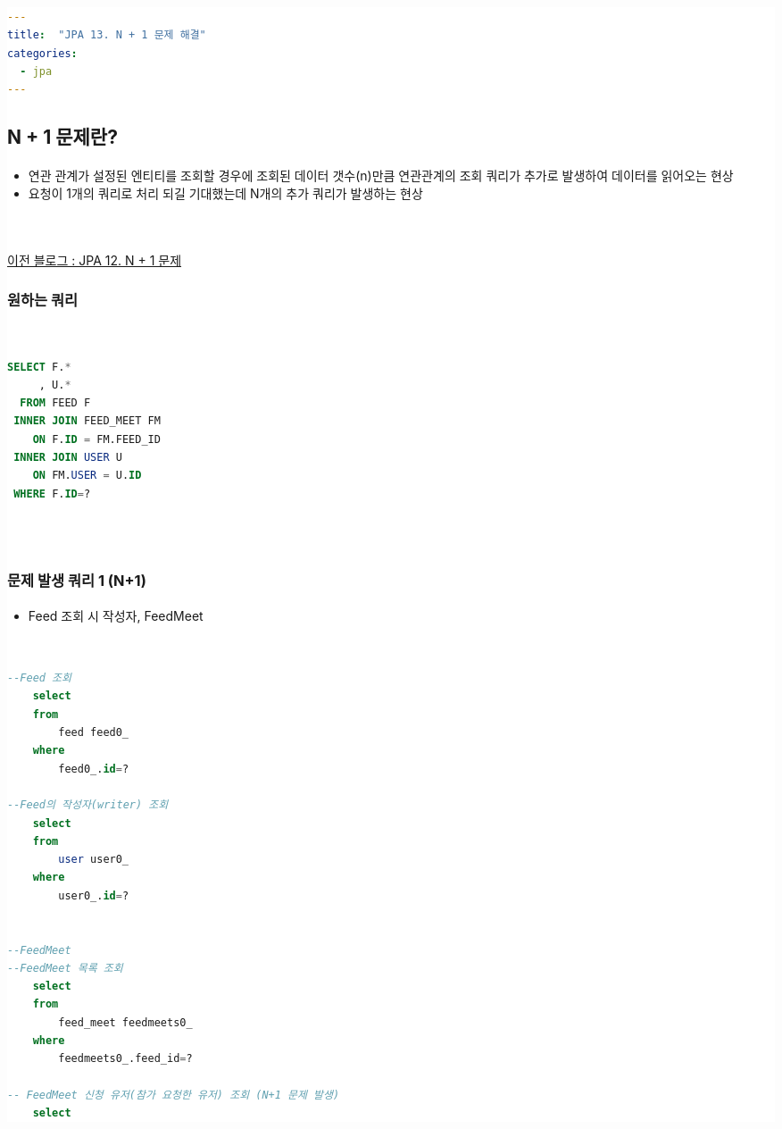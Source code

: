 ```yaml
---
title:  "JPA 13. N + 1 문제 해결"
categories:
  - jpa
---
```


## N + 1 문제란?
- 연관 관계가 설정된 엔티티를 조회할 경우에 조회된 데이터 갯수(n)만큼 연관관계의 조회 쿼리가 추가로 발생하여 데이터를 읽어오는 현상
- 요청이 1개의 쿼리로 처리 되길 기대했는데 N개의 추가 쿼리가 발생하는 현상
<br/><br/><br/>

[이전 블로그 : JPA 12. N + 1 문제]()




### 원하는 쿼리
<br>

```sql
SELECT F.*
     , U.*
  FROM FEED F
 INNER JOIN FEED_MEET FM
    ON F.ID = FM.FEED_ID
 INNER JOIN USER U 
    ON FM.USER = U.ID
 WHERE F.ID=? 
  
```


<br/>


### 문제 발생 쿼리 1 (N+1)
- Feed 조회 시 작성자, FeedMeet
<br>

```sql
--Feed 조회
    select
    from
        feed feed0_ 
    where
        feed0_.id=?

--Feed의 작성자(writer) 조회
    select
    from
        user user0_ 
    where
        user0_.id=?


--FeedMeet
--FeedMeet 목록 조회
    select
    from
        feed_meet feedmeets0_ 
    where
        feedmeets0_.feed_id=?

-- FeedMeet 신청 유저(참가 요청한 유저) 조회 (N+1 문제 발생)
    select
```